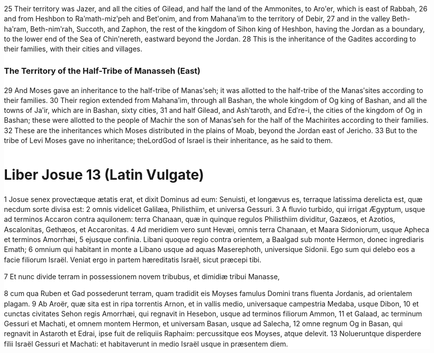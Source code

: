 25 Their territory was Jazer, and all the cities of Gilead, and half the land of the Ammonites, to Aroʹer, which is east of Rabbah,
26 and from Heshbon to Raʹmath-mizʹpeh and Betʹonim, and from Mahanaʹim to the territory of Debir,
27 and in the valley Beth-haʹram, Beth-nimʹrah, Succoth, and Zaphon, the rest of the kingdom of Sihon king of Heshbon, having the Jordan as a boundary, to the lower end of the Sea of Chinʹnereth, eastward beyond the Jordan.
28 This is the inheritance of the Gadites according to their families, with their cities and villages.
### The Territory of the Half-Tribe of Manasseh (East)
29 And Moses gave an inheritance to the half-tribe of Manasʹseh; it was allotted to the half-tribe of the Manasʹsites according to their families.
30 Their region extended from Mahanaʹim, through all Bashan, the whole kingdom of Og king of Bashan, and all the towns of Jaʹir, which are in Bashan, sixty cities,
31 and half Gilead, and Ashʹtaroth, and Edʹre-i, the cities of the kingdom of Og in Bashan; these were allotted to the people of Machir the son of Manasʹseh for the half of the Machirites according to their families.
32 These are the inheritances which Moses distributed in the plains of Moab, beyond the Jordan east of Jericho.
33 But to the tribe of Levi Moses gave no inheritance; theLordGod of Israel is their inheritance, as he said to them.


# Liber Josue 13 (Latin Vulgate)

1 Josue senex provectæque ætatis erat, et dixit Dominus ad eum: Senuisti, et longævus es, terraque latissima derelicta est, quæ necdum sorte divisa est:
2 omnis videlicet Galilæa, Philisthiim, et universa Gessuri.
3 A fluvio turbido, qui irrigat Ægyptum, usque ad terminos Accaron contra aquilonem: terra Chanaan, quæ in quinque regulos Philisthiim dividitur, Gazæos, et Azotios, Ascalonitas, Gethæos, et Accaronitas.
4 Ad meridiem vero sunt Hevæi, omnis terra Chanaan, et Maara Sidoniorum, usque Apheca et terminos Amorrhæi,
5 ejusque confinia. Libani quoque regio contra orientem, a Baalgad sub monte Hermon, donec ingrediaris Emath;
6 omnium qui habitant in monte a Libano usque ad aquas Maserephoth, universique Sidonii. Ego sum qui delebo eos a facie filiorum Israël. Veniat ergo in partem hæreditatis Israël, sicut præcepi tibi.

7 Et nunc divide terram in possessionem novem tribubus, et dimidiæ tribui Manasse,

8 cum qua Ruben et Gad possederunt terram, quam tradidit eis Moyses famulus Domini trans fluenta Jordanis, ad orientalem plagam.
9 Ab Aroër, quæ sita est in ripa torrentis Arnon, et in vallis medio, universaque campestria Medaba, usque Dibon,
10 et cunctas civitates Sehon regis Amorrhæi, qui regnavit in Hesebon, usque ad terminos filiorum Ammon,
11 et Galaad, ac terminum Gessuri et Machati, et omnem montem Hermon, et universam Basan, usque ad Salecha,
12 omne regnum Og in Basan, qui regnavit in Astaroth et Edrai, ipse fuit de reliquiis Raphaim: percussitque eos Moyses, atque delevit.
13 Nolueruntque disperdere filii Israël Gessuri et Machati: et habitaverunt in medio Israël usque in præsentem diem.
